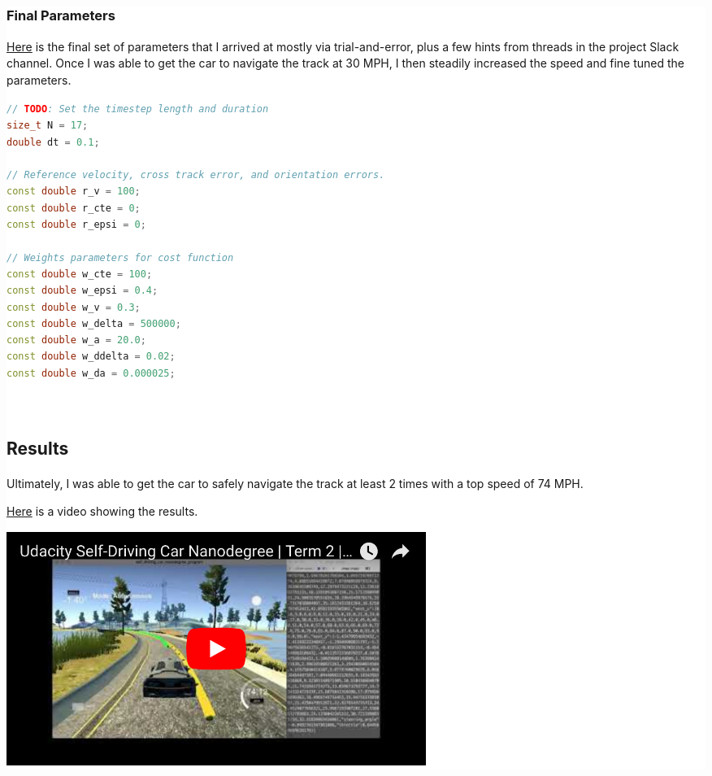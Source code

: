 ### Final Parameters

[Here](https://github.com/tommytracey/Udacity-CarND-Term2/blob/master/p5-model-predictive-control/src/MPC.cpp#L8) is the final set of parameters that I arrived at mostly via trial-and-error, plus a few hints from threads in the project Slack channel. Once I was able to get the car to navigate the track at 30 MPH, I then steadily increased the speed and fine tuned the parameters.

```c++
// TODO: Set the timestep length and duration
size_t N = 17;
double dt = 0.1;

// Reference velocity, cross track error, and orientation errors.
const double r_v = 100;
const double r_cte = 0;
const double r_epsi = 0;

// Weights parameters for cost function
const double w_cte = 100;
const double w_epsi = 0.4;
const double w_v = 0.3;
const double w_delta = 500000;
const double w_a = 20.0;
const double w_ddelta = 0.02;
const double w_da = 0.000025;
```

##### &nbsp;

## Results
Ultimately, I was able to get the car to safely navigate the track at least 2 times with a top speed of 74 MPH.

[Here](https://youtu.be/ATElmSKxF2g) is a video showing the results.

<a href="https://youtu.be/ATElmSKxF2g"><img src="results/video-thumbnail.png" width="60%" /></a>
